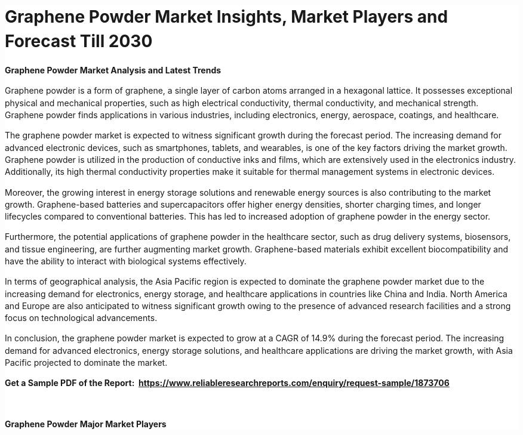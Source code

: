 <p><h1>Graphene Powder Market Insights, Market Players and Forecast Till 2030</h1></p><p><strong>Graphene Powder Market Analysis and Latest Trends</strong></p>
<p><p>Graphene powder is a form of graphene, a single layer of carbon atoms arranged in a hexagonal lattice. It possesses exceptional physical and mechanical properties, such as high electrical conductivity, thermal conductivity, and mechanical strength. Graphene powder finds applications in various industries, including electronics, energy, aerospace, coatings, and healthcare.</p><p>The graphene powder market is expected to witness significant growth during the forecast period. The increasing demand for advanced electronic devices, such as smartphones, tablets, and wearables, is one of the key factors driving the market growth. Graphene powder is utilized in the production of conductive inks and films, which are extensively used in the electronics industry. Additionally, its high thermal conductivity properties make it suitable for thermal management systems in electronic devices.</p><p>Moreover, the growing interest in energy storage solutions and renewable energy sources is also contributing to the market growth. Graphene-based batteries and supercapacitors offer higher energy densities, shorter charging times, and longer lifecycles compared to conventional batteries. This has led to increased adoption of graphene powder in the energy sector.</p><p>Furthermore, the potential applications of graphene powder in the healthcare sector, such as drug delivery systems, biosensors, and tissue engineering, are further augmenting market growth. Graphene-based materials exhibit excellent biocompatibility and have the ability to interact with biological systems effectively.</p><p>In terms of geographical analysis, the Asia Pacific region is expected to dominate the graphene powder market due to the increasing demand for electronics, energy storage, and healthcare applications in countries like China and India. North America and Europe are also anticipated to witness significant growth owing to the presence of advanced research facilities and a strong focus on technological advancements.</p><p>In conclusion, the graphene powder market is expected to grow at a CAGR of 14.9% during the forecast period. The increasing demand for advanced electronics, energy storage solutions, and healthcare applications are driving the market growth, with Asia Pacific projected to dominate the market.</p></p>
<p><strong>Get a Sample PDF of the Report:&nbsp; <a href="https://www.reliableresearchreports.com/enquiry/request-sample/1873706">https://www.reliableresearchreports.com/enquiry/request-sample/1873706</a></strong></p>
<p>&nbsp;</p>
<p><strong>Graphene Powder Major Market Players</strong></p>